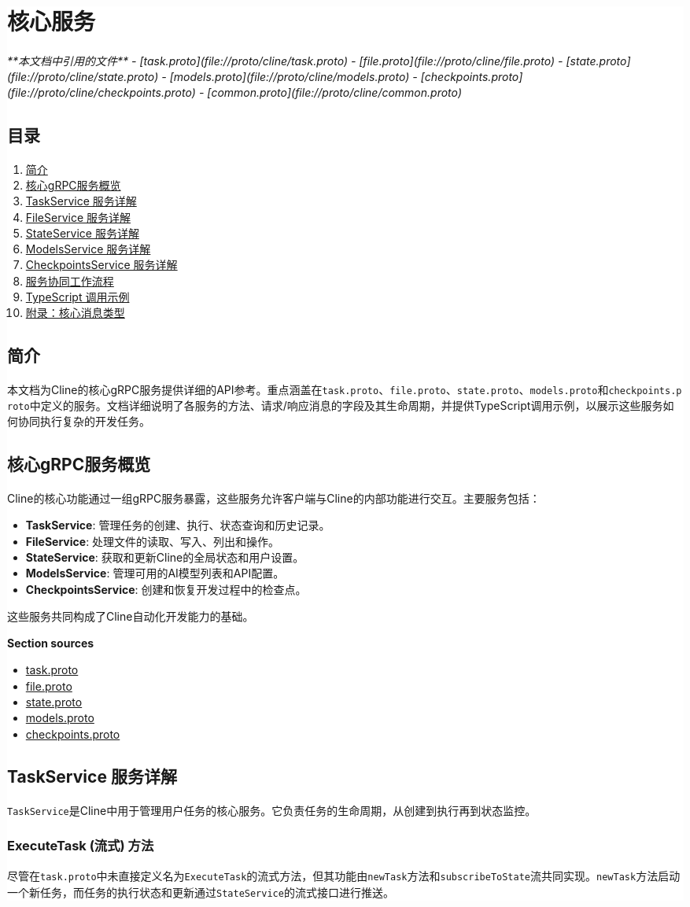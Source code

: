 # 核心服务

<cite>
**本文档中引用的文件**  
- [task.proto](file://proto/cline/task.proto)
- [file.proto](file://proto/cline/file.proto)
- [state.proto](file://proto/cline/state.proto)
- [models.proto](file://proto/cline/models.proto)
- [checkpoints.proto](file://proto/cline/checkpoints.proto)
- [common.proto](file://proto/cline/common.proto)
</cite>

## 目录
1. [简介](#简介)
2. [核心gRPC服务概览](#核心grpc服务概览)
3. [TaskService 服务详解](#taskservice-服务详解)
4. [FileService 服务详解](#fileservice-服务详解)
5. [StateService 服务详解](#stateservice-服务详解)
6. [ModelsService 服务详解](#modelsservice-服务详解)
7. [CheckpointsService 服务详解](#checkpointsservice-服务详解)
8. [服务协同工作流程](#服务协同工作流程)
9. [TypeScript 调用示例](#typescript-调用示例)
10. [附录：核心消息类型](#附录核心消息类型)

## 简介
本文档为Cline的核心gRPC服务提供详细的API参考。重点涵盖在`task.proto`、`file.proto`、`state.proto`、`models.proto`和`checkpoints.proto`中定义的服务。文档详细说明了各服务的方法、请求/响应消息的字段及其生命周期，并提供TypeScript调用示例，以展示这些服务如何协同执行复杂的开发任务。

## 核心gRPC服务概览
Cline的核心功能通过一组gRPC服务暴露，这些服务允许客户端与Cline的内部功能进行交互。主要服务包括：
- **TaskService**: 管理任务的创建、执行、状态查询和历史记录。
- **FileService**: 处理文件的读取、写入、列出和操作。
- **StateService**: 获取和更新Cline的全局状态和用户设置。
- **ModelsService**: 管理可用的AI模型列表和API配置。
- **CheckpointsService**: 创建和恢复开发过程中的检查点。

这些服务共同构成了Cline自动化开发能力的基础。

**Section sources**
- [task.proto](file://proto/cline/task.proto#L1-L116)
- [file.proto](file://proto/cline/file.proto#L1-L186)
- [state.proto](file://proto/cline/state.proto#L1-L290)
- [models.proto](file://proto/cline/models.proto#L1-L349)
- [checkpoints.proto](file://proto/cline/checkpoints.proto#L1-L18)

## TaskService 服务详解
`TaskService`是Cline中用于管理用户任务的核心服务。它负责任务的生命周期，从创建到执行再到状态监控。

### ExecuteTask (流式) 方法
尽管在`task.proto`中未直接定义名为`ExecuteTask`的流式方法，但其功能由`newTask`方法和`subscribeToState`流共同实现。`newTask`方法启动一个新任务，而任务的执行状态和更新通过`StateService`的流式接口进行推送。
